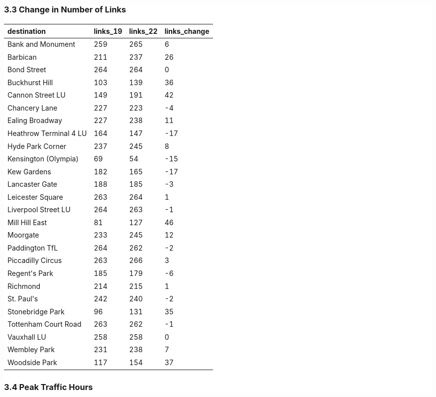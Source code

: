 ### 3.3 Change in Number of Links
| destination | links_19 | links_22 | links_change |
|:-----|:-----|:-----|:-----|
| Bank and Monument | 259 | 265 | 6 |
| Barbican | 211 | 237 | 26 |
| Bond Street | 264 | 264 | 0 |
| Buckhurst Hill | 103 | 139 | 36 |
| Cannon Street LU | 149 | 191 | 42 |
| Chancery Lane | 227 | 223 | -4 |
| Ealing Broadway | 227 | 238 | 11 |
| Heathrow Terminal 4 LU | 164 | 147 | -17 |
| Hyde Park Corner | 237 | 245 | 8 |
| Kensington (Olympia) | 69 | 54 | -15 |
| Kew Gardens | 182 | 165 | -17 |
| Lancaster Gate | 188 | 185 | -3 |
| Leicester Square | 263 | 264 | 1 |
| Liverpool Street LU | 264 | 263 | -1 |
| Mill Hill East | 81 | 127 | 46 |
| Moorgate | 233 | 245 | 12 |
| Paddington TfL | 264 | 262 | -2 |
| Piccadilly Circus | 263 | 266 | 3 |
| Regent's Park | 185 | 179 | -6 |
| Richmond | 214 | 215 | 1 |
| St. Paul's | 242 | 240 | -2 |
| Stonebridge Park | 96 | 131 | 35 |
| Tottenham Court Road | 263 | 262 | -1 |
| Vauxhall LU | 258 | 258 | 0 |
| Wembley Park | 231 | 238 | 7 |
| Woodside Park | 117 | 154 | 37 |

### 3.4 Peak Traffic Hours 
